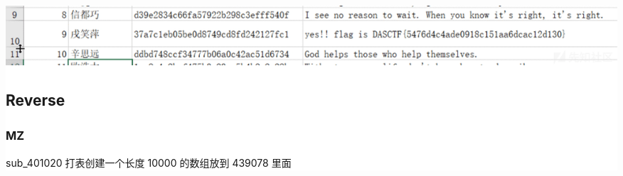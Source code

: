 [![](assets/1706958186-015b25acfff9f6190d631c34a00fb6da.png)](https://xzfile.aliyuncs.com/media/upload/picture/20240131153815-b1dc6be0-c00b-1.png)

## Reverse

### MZ

sub\_401020 打表创建一个长度 10000 的数组放到 439078 里面
